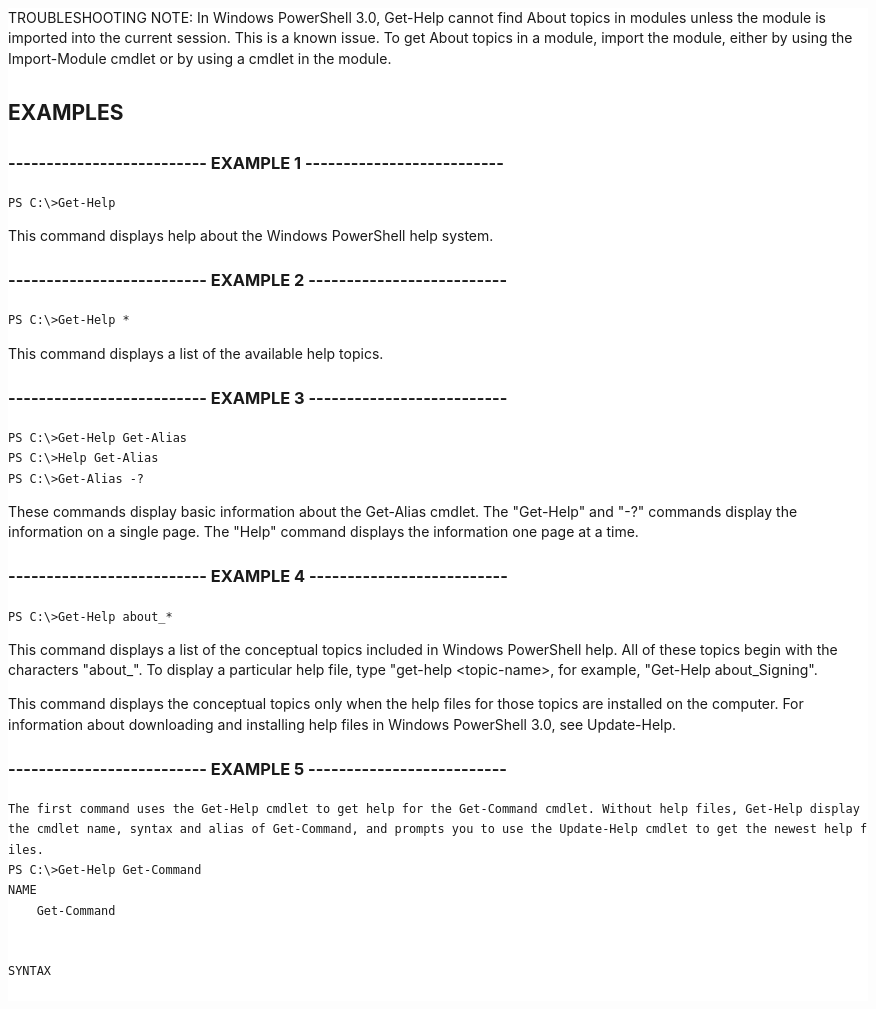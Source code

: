 TROUBLESHOOTING NOTE: In Windows PowerShell 3.0, Get-Help cannot find About topics in modules unless the module is imported into the current session.
This is a known issue.
To get About topics in a module, import the module, either by using the Import-Module cmdlet or by using a cmdlet in the module.

## EXAMPLES

### -------------------------- EXAMPLE 1 --------------------------
```
PS C:\>Get-Help
```

This command displays help about the Windows PowerShell help system.

### -------------------------- EXAMPLE 2 --------------------------
```
PS C:\>Get-Help *
```

This command displays a list of the available help topics.

### -------------------------- EXAMPLE 3 --------------------------
```
PS C:\>Get-Help Get-Alias
PS C:\>Help Get-Alias
PS C:\>Get-Alias -?
```

These commands display basic information about the Get-Alias cmdlet.
The "Get-Help" and "-?" commands display the information on a single page.
The "Help" command displays the information one page at a time.

### -------------------------- EXAMPLE 4 --------------------------
```
PS C:\>Get-Help about_*
```

This command displays a list of the conceptual topics included in Windows PowerShell help.
All of these topics begin with the characters "about_".
To display a particular help file, type "get-help \<topic-name\>, for example, "Get-Help about_Signing".

This command displays the conceptual topics only when the help files for those topics are installed on the computer.
For information about downloading and installing help files in Windows PowerShell 3.0, see Update-Help.

### -------------------------- EXAMPLE 5 --------------------------
```
The first command uses the Get-Help cmdlet to get help for the Get-Command cmdlet. Without help files, Get-Help display the cmdlet name, syntax and alias of Get-Command, and prompts you to use the Update-Help cmdlet to get the newest help files.
PS C:\>Get-Help Get-Command
NAME
    Get-Command


SYNTAX
   
```